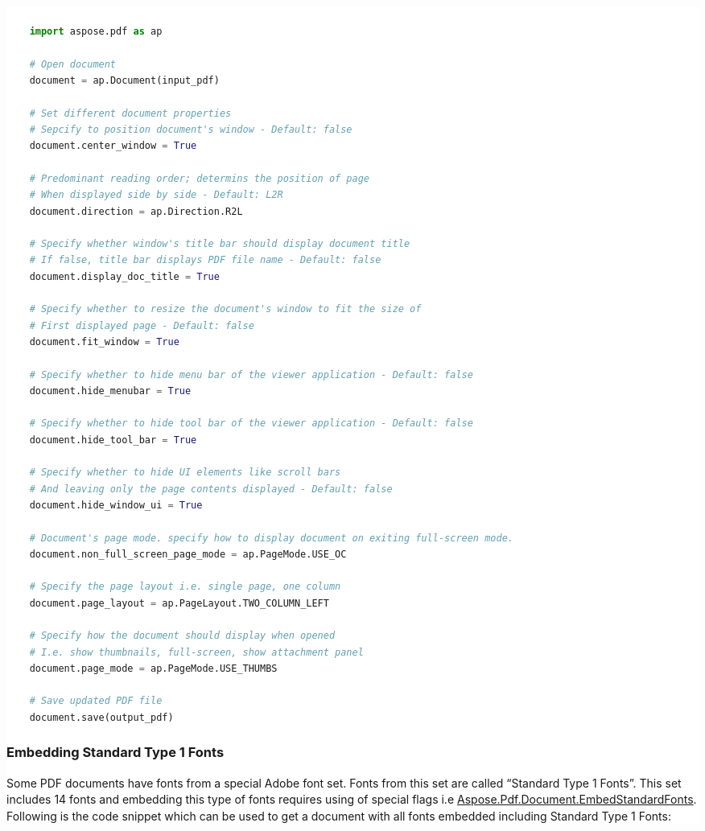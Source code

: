 ```python

    import aspose.pdf as ap

    # Open document
    document = ap.Document(input_pdf)

    # Set different document properties
    # Sepcify to position document's window - Default: false
    document.center_window = True

    # Predominant reading order; determins the position of page
    # When displayed side by side - Default: L2R
    document.direction = ap.Direction.R2L

    # Specify whether window's title bar should display document title
    # If false, title bar displays PDF file name - Default: false
    document.display_doc_title = True

    # Specify whether to resize the document's window to fit the size of
    # First displayed page - Default: false
    document.fit_window = True

    # Specify whether to hide menu bar of the viewer application - Default: false
    document.hide_menubar = True

    # Specify whether to hide tool bar of the viewer application - Default: false
    document.hide_tool_bar = True

    # Specify whether to hide UI elements like scroll bars
    # And leaving only the page contents displayed - Default: false
    document.hide_window_ui = True

    # Document's page mode. specify how to display document on exiting full-screen mode.
    document.non_full_screen_page_mode = ap.PageMode.USE_OC

    # Specify the page layout i.e. single page, one column
    document.page_layout = ap.PageLayout.TWO_COLUMN_LEFT

    # Specify how the document should display when opened
    # I.e. show thumbnails, full-screen, show attachment panel
    document.page_mode = ap.PageMode.USE_THUMBS

    # Save updated PDF file
    document.save(output_pdf)
```

### Embedding Standard Type 1 Fonts

Some PDF documents have fonts from a special Adobe font set. Fonts from this set are called “Standard Type 1 Fonts”. This set includes 14 fonts and embedding this type of fonts requires using of special flags i.e [Aspose.Pdf.Document.EmbedStandardFonts](https://reference.aspose.com/pdf/python-net/aspose.pdf/document/#properties). Following is the code snippet which can be used to get a document with all fonts embedded including Standard Type 1 Fonts:
